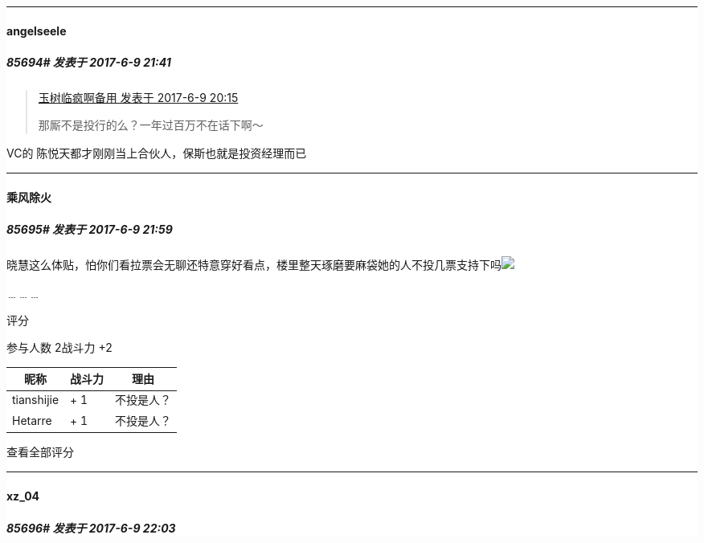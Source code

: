 





-----

####  angelseele  
##### 85694#       发表于 2017-6-9 21:41



<blockquote><a href="httphttps://bbs.saraba1st.com/2b/forum.php?mod=redirect&amp;goto=findpost&amp;pid=36210004&amp;ptid=1105387" target="_blank">玉树临疯啊备用 发表于 2017-6-9 20:15</a>

那厮不是投行的么？一年过百万不在话下啊～</blockquote>
VC的 陈悦天都才刚刚当上合伙人，保斯也就是投资经理而已







-----

####  乘风除火  
##### 85695#       发表于 2017-6-9 21:59




晓慧这么体贴，怕你们看拉票会无聊还特意穿好看点，楼里整天琢磨要麻袋她的人不投几票支持下吗<img src="https://static.saraba1st.com/image/smiley/face2017/074.png" referrerpolicy="no-referrer">



﹍﹍﹍

评分





 参与人数 2战斗力 +2

|昵称|战斗力|理由|
|----|---|---|
| tianshijie| + 1|不投是人？|
| Hetarre| + 1|不投是人？|



查看全部评分






-----

####  xz_04  
##### 85696#       发表于 2017-6-9 22:03

